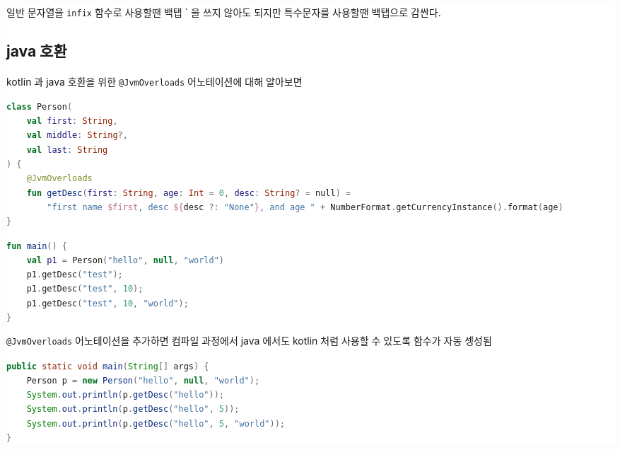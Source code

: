 일반 문자열을 `infix` 함수로 사용할땐 백탭 \` 을 쓰지 않아도 되지만 특수문자를 사용할땐 백탭으로 감싼다.  

## java 호환  

kotlin 과 java 호환을 위한 `@JvmOverloads` 어노테이션에 대해 알아보면  

```kotlin
class Person(
    val first: String,
    val middle: String?,
    val last: String
) {
    @JvmOverloads
    fun getDesc(first: String, age: Int = 0, desc: String? = null) =
        "first name $first, desc ${desc ?: "None"}, and age " + NumberFormat.getCurrencyInstance().format(age)
}
```

```kotlin
fun main() {
    val p1 = Person("hello", null, "world")
    p1.getDesc("test");
    p1.getDesc("test", 10);
    p1.getDesc("test", 10, "world");
}   
```

`@JvmOverloads` 어노테이션을 추가하면 컴파일 과정에서 java 에서도 kotlin 처럼 사용할 수 있도록 함수가 자동 셍성됨  

```java
public static void main(String[] args) {
    Person p = new Person("hello", null, "world");
    System.out.println(p.getDesc("hello"));
    System.out.println(p.getDesc("hello", 5));
    System.out.println(p.getDesc("hello", 5, "world"));
}
```
